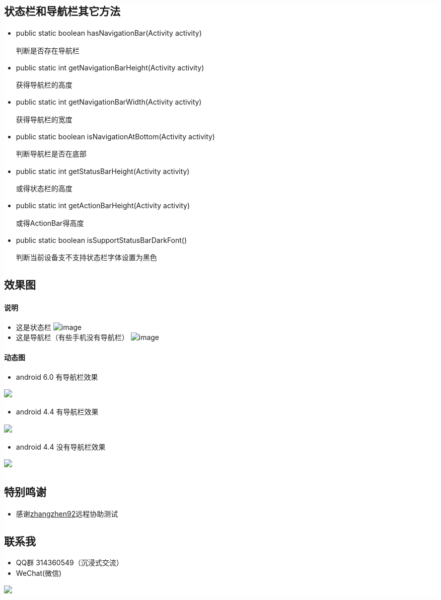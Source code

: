 ## 状态栏和导航栏其它方法
	
- public static boolean hasNavigationBar(Activity activity)
 
    判断是否存在导航栏
    
- public static int getNavigationBarHeight(Activity activity)
 
    获得导航栏的高度
 
- public static int getNavigationBarWidth(Activity activity)
 
    获得导航栏的宽度
    
- public static boolean isNavigationAtBottom(Activity activity)
 
    判断导航栏是否在底部
    
- public static int getStatusBarHeight(Activity activity)
 
    或得状态栏的高度
    
- public static int getActionBarHeight(Activity activity)
 
    或得ActionBar得高度
    
- public static boolean isSupportStatusBarDarkFont()
 
    判断当前设备支不支持状态栏字体设置为黑色

## 效果图 ##
#### 说明 ####
- 这是状态栏
![image](https://github.com/gyf-dev/Screenshots/blob/master/ImmersionBar/StatusBar.png)
- 这是导航栏（有些手机没有导航栏）
![image](https://github.com/gyf-dev/Screenshots/blob/master/ImmersionBar/NavigationBar.png)
#### 动态图 ####
- android 6.0 有导航栏效果
<img width="300"  src="https://github.com/gyf-dev/Screenshots/blob/master/ImmersionBar/Screenshot_6.0.gif"/>

- android 4.4 有导航栏效果
<img width="300"  src="https://github.com/gyf-dev/Screenshots/blob/master/ImmersionBar/Screenshot_4.4.gif"/>

- android 4.4 没有导航栏效果
<img width="300"  src="https://github.com/gyf-dev/Screenshots/blob/master/ImmersionBar/Screenshot_4.4_no.gif"/>

## 特别鸣谢 ##
* 感谢[zhangzhen92](https://github.com/zhangzhen92)远程协助测试

## 联系我 ##
- QQ群 314360549（沉浸式交流）
- WeChat(微信)
<img width="300"  src="https://github.com/gyf-dev/Screenshots/blob/master/ImmersionBar/wechat.JPG"/>
